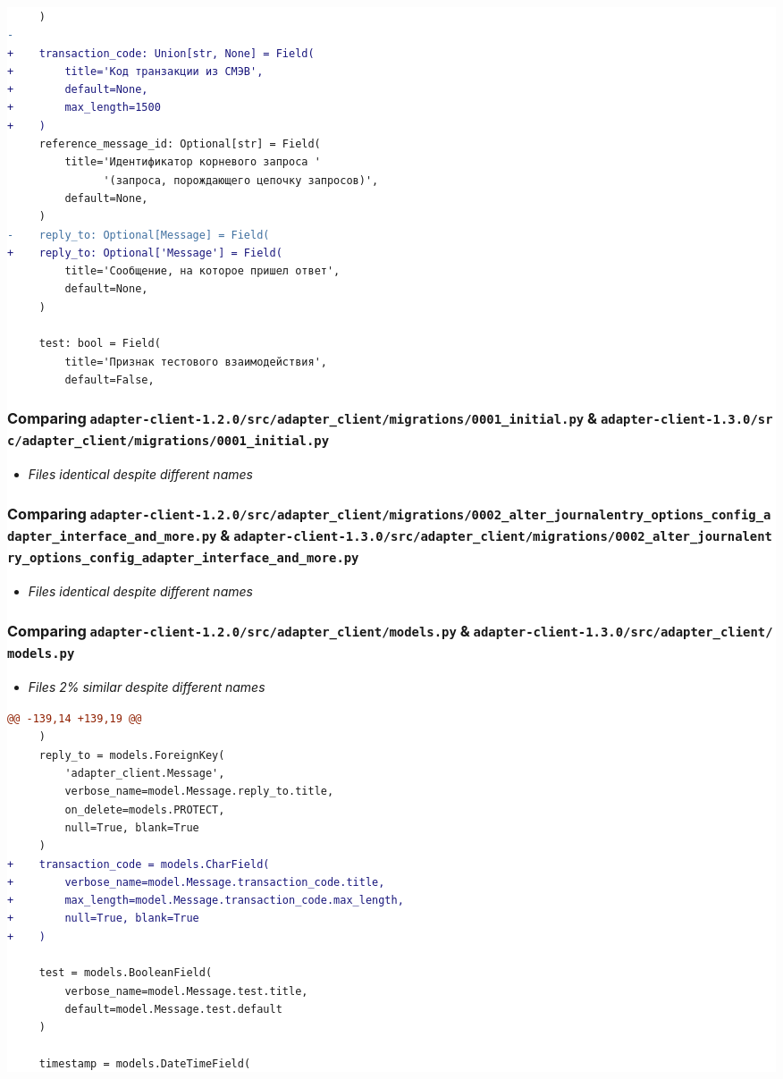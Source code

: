 ```diff
     )
-
+    transaction_code: Union[str, None] = Field(
+        title='Код транзакции из СМЭВ',
+        default=None,
+        max_length=1500
+    )
     reference_message_id: Optional[str] = Field(
         title='Идентификатор корневого запроса '
               '(запроса, порождающего цепочку запросов)',
         default=None,
     )
-    reply_to: Optional[Message] = Field(
+    reply_to: Optional['Message'] = Field(
         title='Сообщение, на которое пришел ответ',
         default=None,
     )
 
     test: bool = Field(
         title='Признак тестового взаимодействия',
         default=False,
```

### Comparing `adapter-client-1.2.0/src/adapter_client/migrations/0001_initial.py` & `adapter-client-1.3.0/src/adapter_client/migrations/0001_initial.py`

 * *Files identical despite different names*

### Comparing `adapter-client-1.2.0/src/adapter_client/migrations/0002_alter_journalentry_options_config_adapter_interface_and_more.py` & `adapter-client-1.3.0/src/adapter_client/migrations/0002_alter_journalentry_options_config_adapter_interface_and_more.py`

 * *Files identical despite different names*

### Comparing `adapter-client-1.2.0/src/adapter_client/models.py` & `adapter-client-1.3.0/src/adapter_client/models.py`

 * *Files 2% similar despite different names*

```diff
@@ -139,14 +139,19 @@
     )
     reply_to = models.ForeignKey(
         'adapter_client.Message',
         verbose_name=model.Message.reply_to.title,
         on_delete=models.PROTECT,
         null=True, blank=True
     )
+    transaction_code = models.CharField(
+        verbose_name=model.Message.transaction_code.title,
+        max_length=model.Message.transaction_code.max_length,
+        null=True, blank=True
+    )
 
     test = models.BooleanField(
         verbose_name=model.Message.test.title,
         default=model.Message.test.default
     )
 
     timestamp = models.DateTimeField(
```
